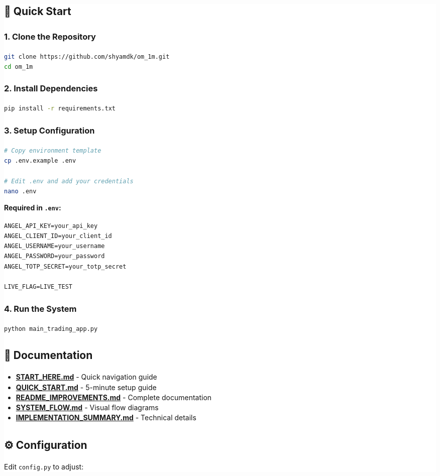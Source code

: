 ## 🚀 Quick Start

### 1. Clone the Repository

```bash
git clone https://github.com/shyamdk/om_1m.git
cd om_1m
```

### 2. Install Dependencies

```bash
pip install -r requirements.txt
```

### 3. Setup Configuration

```bash
# Copy environment template
cp .env.example .env

# Edit .env and add your credentials
nano .env
```

**Required in `.env`:**
```env
ANGEL_API_KEY=your_api_key
ANGEL_CLIENT_ID=your_client_id
ANGEL_USERNAME=your_username
ANGEL_PASSWORD=your_password
ANGEL_TOTP_SECRET=your_totp_secret

LIVE_FLAG=LIVE_TEST
```

### 4. Run the System

```bash
python main_trading_app.py
```

## 📖 Documentation

- **[START_HERE.md](START_HERE.md)** - Quick navigation guide
- **[QUICK_START.md](QUICK_START.md)** - 5-minute setup guide
- **[README_IMPROVEMENTS.md](README_IMPROVEMENTS.md)** - Complete documentation
- **[SYSTEM_FLOW.md](SYSTEM_FLOW.md)** - Visual flow diagrams
- **[IMPLEMENTATION_SUMMARY.md](IMPLEMENTATION_SUMMARY.md)** - Technical details

## ⚙️ Configuration

Edit `config.py` to adjust:

